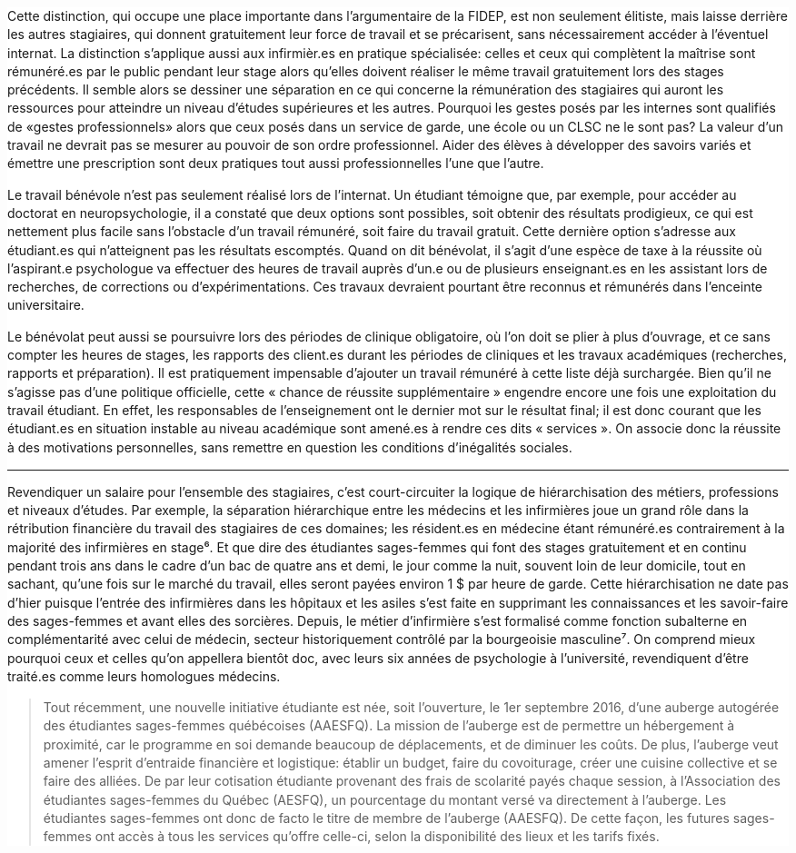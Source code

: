 Cette distinction, qui occupe une place importante dans l’argumentaire de la FIDEP, est non seulement élitiste, mais laisse derrière les autres stagiaires, qui donnent gratuitement leur force de travail et se précarisent, sans nécessairement accéder à l’éventuel internat. La distinction s’applique aussi aux infirmièr.es en pratique spécialisée: celles et ceux qui complètent la maîtrise sont rémunéré.es par le public pendant leur stage alors qu’elles doivent réaliser le même travail gratuitement lors des stages précédents. Il semble alors se dessiner une séparation en ce qui concerne la rémunération des stagiaires qui auront les ressources pour atteindre un niveau d’études supérieures et les autres. Pourquoi les gestes posés par les internes sont qualifiés de «gestes professionnels» alors que ceux posés dans un service de garde, une école ou un CLSC ne le sont pas? La valeur d’un travail ne devrait pas se mesurer au pouvoir de son ordre professionnel. Aider des élèves à développer des savoirs variés et émettre une prescription sont deux pratiques tout aussi professionnelles l’une que l’autre.

Le travail bénévole n’est pas seulement réalisé lors de l’internat. Un étudiant témoigne que, par exemple, pour accéder au doctorat en neuropsychologie, il a constaté que deux options sont possibles, soit obtenir des résultats prodigieux, ce qui est nettement plus facile sans l’obstacle d’un travail rémunéré, soit faire du travail gratuit. Cette dernière option s’adresse aux étudiant.es qui n’atteignent pas les résultats escomptés. Quand on dit bénévolat, il s’agit d’une espèce de taxe à la réussite où l’aspirant.e psychologue va effectuer des heures de travail auprès d’un.e ou de plusieurs enseignant.es en les assistant lors de recherches, de corrections ou d’expérimentations. Ces travaux devraient pourtant être reconnus et rémunérés dans l’enceinte universitaire.

Le bénévolat peut aussi se poursuivre lors des périodes de clinique obligatoire, où l’on doit se plier à plus d’ouvrage, et ce sans compter les heures de stages, les rapports des client.es durant les périodes de cliniques et les travaux académiques (recherches, rapports et préparation). Il est pratiquement impensable d’ajouter un travail rémunéré à cette liste déjà surchargée. Bien qu’il ne s’agisse pas d’une politique officielle, cette « chance de réussite supplémentaire » engendre encore une fois une exploitation du travail étudiant. En effet, les responsables de l’enseignement ont le dernier mot sur le résultat final; il est donc courant que les étudiant.es en situation instable au niveau académique sont amené.es à rendre ces dits « services ». On associe donc la réussite à des motivations personnelles, sans remettre en question les conditions d’inégalités sociales.

---

Revendiquer un salaire pour l’ensemble des stagiaires, c’est court-circuiter la logique de hiérarchisation des métiers, professions et niveaux d’études. Par exemple, la séparation hiérarchique entre les médecins et les infirmières joue un grand rôle dans la rétribution financière du travail des stagiaires de ces domaines; les résident.es en médecine étant rémunéré.es contrairement à la majorité des infirmières en stage⁶. Et que dire des étudiantes sages-femmes qui font des stages gratuitement et en continu pendant trois ans dans le cadre d’un bac de quatre ans et demi, le jour comme la nuit, souvent loin de leur domicile, tout en sachant, qu’une fois sur le marché du travail, elles seront payées environ 1 $ par heure de garde. Cette hiérarchisation ne date pas d’hier puisque l’entrée des infirmières dans les hôpitaux et les asiles s’est faite en supprimant les connaissances et les savoir-faire des sages-femmes et avant elles des sorcières. Depuis, le métier d’infirmière s’est formalisé comme fonction subalterne en complémentarité avec celui de médecin, secteur historiquement contrôlé par la bourgeoisie masculine⁷. On comprend mieux pourquoi ceux et celles qu’on appellera bientôt doc, avec leurs six années de psychologie à l’université, revendiquent d’être traité.es comme leurs homologues médecins.

> Tout récemment, une nouvelle initiative étudiante est née, soit l’ouverture, le 1er septembre 2016, d’une auberge autogérée des étudiantes sages-femmes québécoises (AAESFQ). La mission de l’auberge est de permettre un hébergement à proximité, car le programme en soi demande beaucoup de déplacements, et de diminuer les coûts. De plus, l’auberge veut amener l’esprit d’entraide financière et logistique: établir un budget, faire du covoiturage, créer une cuisine collective et se faire des alliées. De par leur cotisation étudiante provenant des frais de scolarité payés chaque session, à l’Association des étudiantes sages-femmes du Québec (AESFQ), un pourcentage du montant versé va directement à l’auberge. Les étudiantes sages-femmes ont donc de facto le titre de membre de l’auberge (AAESFQ). De cette façon, les futures sages-femmes ont accès à tous les services qu’offre celle-ci, selon la disponibilité des lieux et les tarifs fixés.
